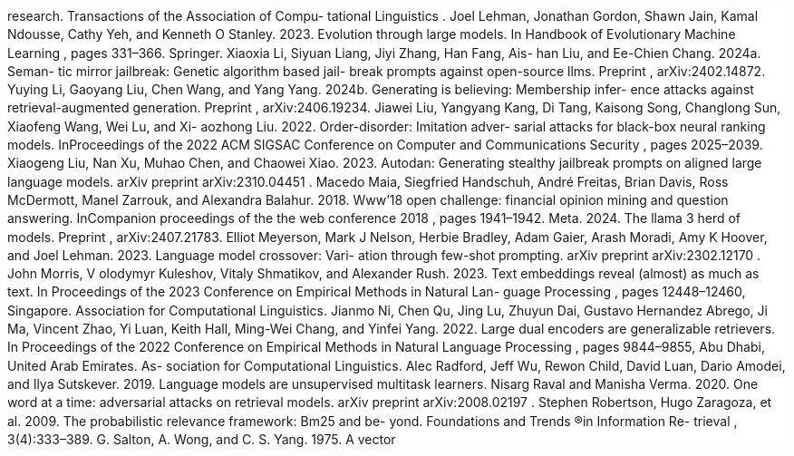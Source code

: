 research. Transactions of the Association of Compu-
tational Linguistics .
Joel Lehman, Jonathan Gordon, Shawn Jain, Kamal
Ndousse, Cathy Yeh, and Kenneth O Stanley. 2023.
Evolution through large models. In Handbook of
Evolutionary Machine Learning , pages 331–366.
Springer.
Xiaoxia Li, Siyuan Liang, Jiyi Zhang, Han Fang, Ais-
han Liu, and Ee-Chien Chang. 2024a. Seman-
tic mirror jailbreak: Genetic algorithm based jail-
break prompts against open-source llms. Preprint ,
arXiv:2402.14872.
Yuying Li, Gaoyang Liu, Chen Wang, and Yang Yang.
2024b. Generating is believing: Membership infer-
ence attacks against retrieval-augmented generation.
Preprint , arXiv:2406.19234.
Jiawei Liu, Yangyang Kang, Di Tang, Kaisong Song,
Changlong Sun, Xiaofeng Wang, Wei Lu, and Xi-
aozhong Liu. 2022. Order-disorder: Imitation adver-
sarial attacks for black-box neural ranking models.
InProceedings of the 2022 ACM SIGSAC Conference
on Computer and Communications Security , pages
2025–2039.
Xiaogeng Liu, Nan Xu, Muhao Chen, and Chaowei
Xiao. 2023. Autodan: Generating stealthy jailbreak
prompts on aligned large language models. arXiv
preprint arXiv:2310.04451 .
Macedo Maia, Siegfried Handschuh, André Freitas,
Brian Davis, Ross McDermott, Manel Zarrouk, and
Alexandra Balahur. 2018. Www’18 open challenge:
financial opinion mining and question answering. InCompanion proceedings of the the web conference
2018 , pages 1941–1942.
Meta. 2024. The llama 3 herd of models. Preprint ,
arXiv:2407.21783.
Elliot Meyerson, Mark J Nelson, Herbie Bradley, Adam
Gaier, Arash Moradi, Amy K Hoover, and Joel
Lehman. 2023. Language model crossover: Vari-
ation through few-shot prompting. arXiv preprint
arXiv:2302.12170 .
John Morris, V olodymyr Kuleshov, Vitaly Shmatikov,
and Alexander Rush. 2023. Text embeddings reveal
(almost) as much as text. In Proceedings of the 2023
Conference on Empirical Methods in Natural Lan-
guage Processing , pages 12448–12460, Singapore.
Association for Computational Linguistics.
Jianmo Ni, Chen Qu, Jing Lu, Zhuyun Dai, Gustavo
Hernandez Abrego, Ji Ma, Vincent Zhao, Yi Luan,
Keith Hall, Ming-Wei Chang, and Yinfei Yang. 2022.
Large dual encoders are generalizable retrievers. In
Proceedings of the 2022 Conference on Empirical
Methods in Natural Language Processing , pages
9844–9855, Abu Dhabi, United Arab Emirates. As-
sociation for Computational Linguistics.
Alec Radford, Jeff Wu, Rewon Child, David Luan,
Dario Amodei, and Ilya Sutskever. 2019. Language
models are unsupervised multitask learners.
Nisarg Raval and Manisha Verma. 2020. One word at a
time: adversarial attacks on retrieval models. arXiv
preprint arXiv:2008.02197 .
Stephen Robertson, Hugo Zaragoza, et al. 2009. The
probabilistic relevance framework: Bm25 and be-
yond. Foundations and Trends ®in Information Re-
trieval , 3(4):333–389.
G. Salton, A. Wong, and C. S. Yang. 1975. A vector